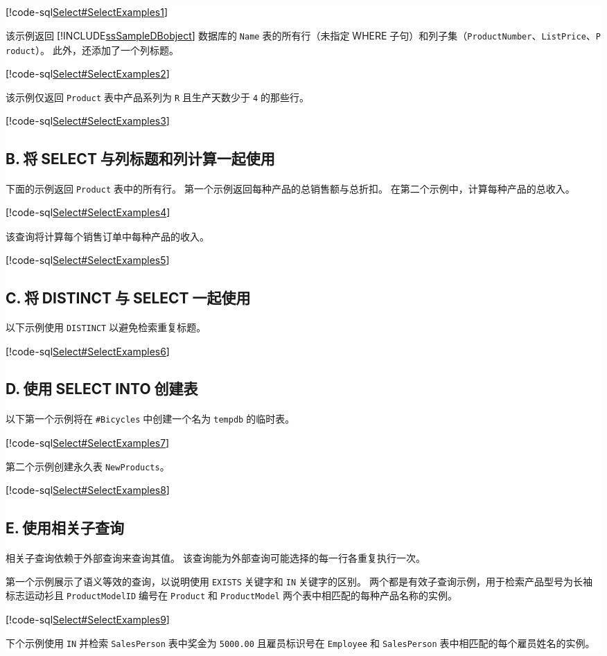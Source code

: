  [!code-sql[Select#SelectExamples1](../../t-sql/queries/codesnippet/tsql/select-examples-transact_1.sql)]  
  
 该示例返回 [!INCLUDE[ssSampleDBobject](../../includes/sssampledbobject-md.md)] 数据库的 `Name` 表的所有行（未指定 WHERE 子句）和列子集（`ProductNumber`、`ListPrice`、`Product`）。 此外，还添加了一个列标题。  
  
 [!code-sql[Select#SelectExamples2](../../t-sql/queries/codesnippet/tsql/select-examples-transact_2.sql)]  
  
 该示例仅返回 `Product` 表中产品系列为 `R` 且生产天数少于 `4` 的那些行。  
  
 [!code-sql[Select#SelectExamples3](../../t-sql/queries/codesnippet/tsql/select-examples-transact_3.sql)]  
  
## <a name="b-using-select-with-column-headings-and-calculations"></a>B. 将 SELECT 与列标题和列计算一起使用  
 下面的示例返回 `Product` 表中的所有行。 第一个示例返回每种产品的总销售额与总折扣。 在第二个示例中，计算每种产品的总收入。  
  
 [!code-sql[Select#SelectExamples4](../../t-sql/queries/codesnippet/tsql/select-examples-transact_4.sql)]  
  
 该查询将计算每个销售订单中每种产品的收入。  
  
 [!code-sql[Select#SelectExamples5](../../t-sql/queries/codesnippet/tsql/select-examples-transact_5.sql)]  
  
## <a name="c-using-distinct-with-select"></a>C. 将 DISTINCT 与 SELECT 一起使用  
 以下示例使用 `DISTINCT` 以避免检索重复标题。  
  
 [!code-sql[Select#SelectExamples6](../../t-sql/queries/codesnippet/tsql/select-examples-transact_6.sql)]  
  
## <a name="d-creating-tables-with-select-into"></a>D. 使用 SELECT INTO 创建表  
 以下第一个示例将在 `#Bicycles` 中创建一个名为 `tempdb` 的临时表。  
  
 [!code-sql[Select#SelectExamples7](../../t-sql/queries/codesnippet/tsql/select-examples-transact_7.sql)]  
  
 第二个示例创建永久表 `NewProducts`。  
  
 [!code-sql[Select#SelectExamples8](../../t-sql/queries/codesnippet/tsql/select-examples-transact_8.sql)]  
  
## <a name="e-using-correlated-subqueries"></a>E. 使用相关子查询
相关子查询依赖于外部查询来查询其值。 该查询能为外部查询可能选择的每一行各重复执行一次。

第一个示例展示了语义等效的查询，以说明使用 `EXISTS` 关键字和 `IN` 关键字的区别。 两个都是有效子查询示例，用于检索产品型号为长袖标志运动衫且 `ProductModelID` 编号在 `Product` 和 `ProductModel` 两个表中相匹配的每种产品名称的实例。  
  
 [!code-sql[Select#SelectExamples9](../../t-sql/queries/codesnippet/tsql/select-examples-transact_9.sql)]  
  
 下个示例使用 `IN` 并检索 `SalesPerson` 表中奖金为 `5000.00` 且雇员标识号在 `Employee` 和 `SalesPerson` 表中相匹配的每个雇员姓名的实例。  
  